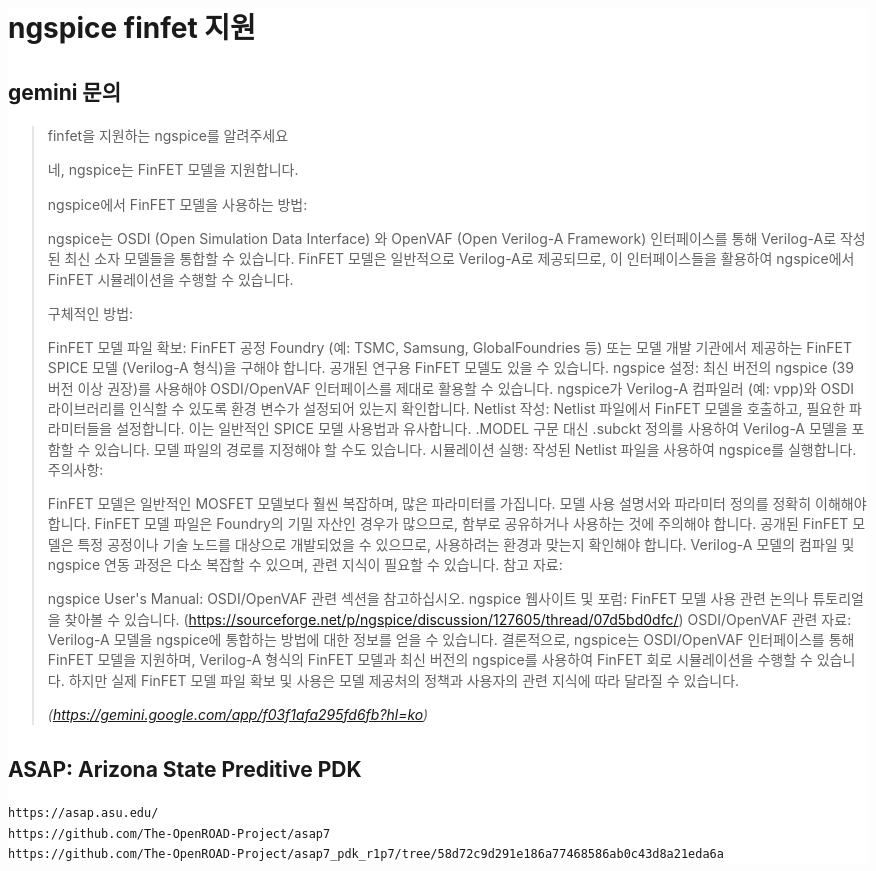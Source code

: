 # ngspice finfet 지원

## gemini 문의

> finfet을 지원하는 ngspice를 알려주세요
> 
> 네, ngspice는 FinFET 모델을 지원합니다.
> 
> ngspice에서 FinFET 모델을 사용하는 방법:
> 
> ngspice는 OSDI (Open Simulation Data Interface) 와 OpenVAF (Open Verilog-A Framework) 인터페이스를 통해 Verilog-A로 작성된 최신 소자 모델들을 통합할 수 있습니다. FinFET 모델은 일반적으로 Verilog-A로 제공되므로, 이 인터페이스들을 활용하여 ngspice에서 FinFET 시뮬레이션을 수행할 수 있습니다.
> 
> 구체적인 방법:
> 
> FinFET 모델 파일 확보: FinFET 공정 Foundry (예: TSMC, Samsung, GlobalFoundries 등) 또는 모델 개발 기관에서 제공하는 FinFET SPICE 모델 (Verilog-A 형식)을 구해야 합니다. 공개된 연구용 FinFET 모델도 있을 수 있습니다.
> ngspice 설정:
> 최신 버전의 ngspice (39 버전 이상 권장)를 사용해야 OSDI/OpenVAF 인터페이스를 제대로 활용할 수 있습니다.
> ngspice가 Verilog-A 컴파일러 (예: vpp)와 OSDI 라이브러리를 인식할 수 있도록 환경 변수가 설정되어 있는지 확인합니다.
> Netlist 작성:
> Netlist 파일에서 FinFET 모델을 호출하고, 필요한 파라미터들을 설정합니다. 이는 일반적인 SPICE 모델 사용법과 유사합니다.
> .MODEL 구문 대신 .subckt 정의를 사용하여 Verilog-A 모델을 포함할 수 있습니다.
> 모델 파일의 경로를 지정해야 할 수도 있습니다.
> 시뮬레이션 실행: 작성된 Netlist 파일을 사용하여 ngspice를 실행합니다.
> 주의사항:
> 
> FinFET 모델은 일반적인 MOSFET 모델보다 훨씬 복잡하며, 많은 파라미터를 가집니다. 모델 사용 설명서와 파라미터 정의를 정확히 이해해야 합니다.
> FinFET 모델 파일은 Foundry의 기밀 자산인 경우가 많으므로, 함부로 공유하거나 사용하는 것에 주의해야 합니다.
> 공개된 FinFET 모델은 특정 공정이나 기술 노드를 대상으로 개발되었을 수 있으므로, 사용하려는 환경과 맞는지 확인해야 합니다.
> Verilog-A 모델의 컴파일 및 ngspice 연동 과정은 다소 복잡할 수 있으며, 관련 지식이 필요할 수 있습니다.
> 참고 자료:
> 
> ngspice User's Manual: OSDI/OpenVAF 관련 섹션을 참고하십시오.
> ngspice 웹사이트 및 포럼: FinFET 모델 사용 관련 논의나 튜토리얼을 찾아볼 수 있습니다. (https://sourceforge.net/p/ngspice/discussion/127605/thread/07d5bd0dfc/)
> OSDI/OpenVAF 관련 자료: Verilog-A 모델을 ngspice에 통합하는 방법에 대한 정보를 얻을 수 있습니다.
> 결론적으로, ngspice는 OSDI/OpenVAF 인터페이스를 통해 FinFET 모델을 지원하며, Verilog-A 형식의 FinFET 모델과 최신 버전의 ngspice를 사용하여 FinFET 회로 시뮬레이션을 수행할 수 있습니다. 하지만 실제 FinFET 모델 파일 확보 및 사용은 모델 제공처의 정책과 사용자의 관련 지식에 따라 달라질 수 있습니다.
> 
> _(https://gemini.google.com/app/f03f1afa295fd6fb?hl=ko)_

## ASAP: Arizona State Preditive PDK
    https://asap.asu.edu/
    https://github.com/The-OpenROAD-Project/asap7
    https://github.com/The-OpenROAD-Project/asap7_pdk_r1p7/tree/58d72c9d291e186a77468586ab0c43d8a21eda6a
